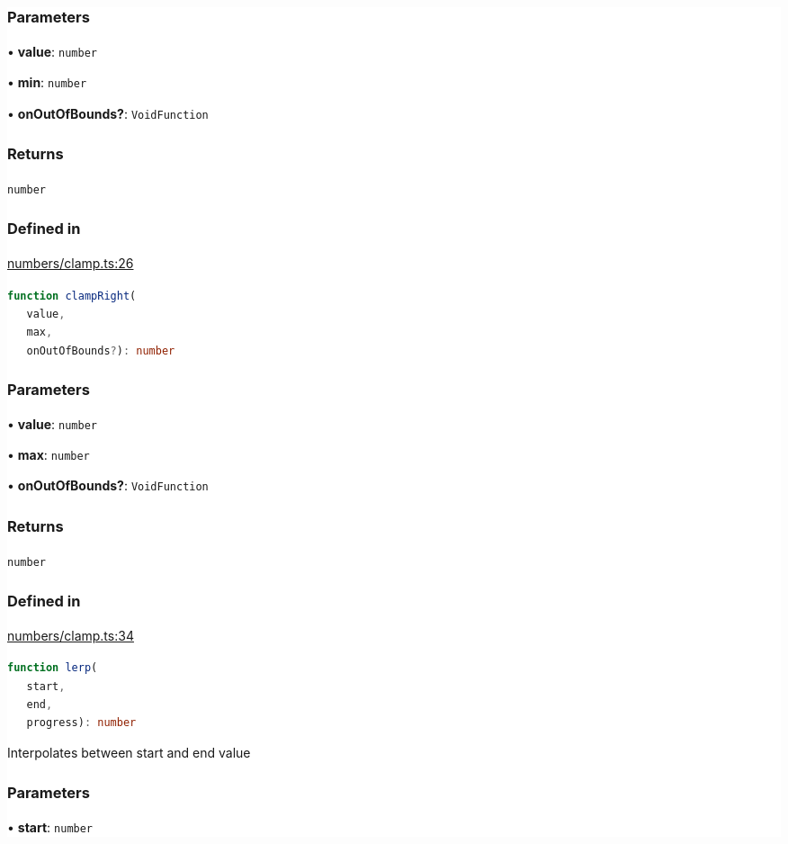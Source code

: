 ### Parameters

• **value**: `number`

• **min**: `number`

• **onOutOfBounds?**: `VoidFunction`

### Returns

`number`

### Defined in

[numbers/clamp.ts:26](https://github.com/Tismas/naszos-utils/blob/5086318d62b92a321f809958417cda9a8c766a3f/src/numbers/clamp.ts#L26)

<a name="functionsclamprightmd"></a>

```ts
function clampRight(
   value, 
   max, 
   onOutOfBounds?): number
```

### Parameters

• **value**: `number`

• **max**: `number`

• **onOutOfBounds?**: `VoidFunction`

### Returns

`number`

### Defined in

[numbers/clamp.ts:34](https://github.com/Tismas/naszos-utils/blob/5086318d62b92a321f809958417cda9a8c766a3f/src/numbers/clamp.ts#L34)

<a name="functionslerpmd"></a>

```ts
function lerp(
   start, 
   end, 
   progress): number
```

Interpolates between start and end value

### Parameters

• **start**: `number`
